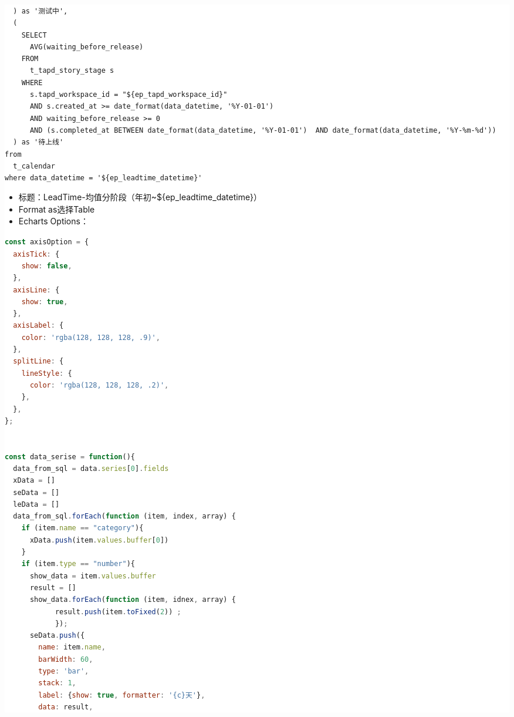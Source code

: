 ```
  ) as '测试中',
  (
    SELECT 
      AVG(waiting_before_release) 
    FROM 
      t_tapd_story_stage s 
    WHERE 
      s.tapd_workspace_id = "${ep_tapd_workspace_id}"
      AND s.created_at >= date_format(data_datetime, '%Y-01-01')
      AND waiting_before_release >= 0
      AND (s.completed_at BETWEEN date_format(data_datetime, '%Y-01-01')  AND date_format(data_datetime, '%Y-%m-%d'))
  ) as '待上线'
from 
  t_calendar
where data_datetime = '${ep_leadtime_datetime}'

```

- 标题：LeadTime-均值分阶段（年初~${ep_leadtime_datetime}）
- Format as选择Table
- Echarts Options：

```js
const axisOption = {
  axisTick: {
    show: false,
  },
  axisLine: {
    show: true,
  },
  axisLabel: {
    color: 'rgba(128, 128, 128, .9)',
  },
  splitLine: {
    lineStyle: {
      color: 'rgba(128, 128, 128, .2)',
    },
  },
};


const data_serise = function(){
  data_from_sql = data.series[0].fields
  xData = []
  seData = []
  leData = []
  data_from_sql.forEach(function (item, index, array) {
    if (item.name == "category"){
      xData.push(item.values.buffer[0])
    }
    if (item.type == "number"){
      show_data = item.values.buffer
      result = []
      show_data.forEach(function (item, idnex, array) {
    		result.push(item.toFixed(2)) ;
			});
      seData.push({
        name: item.name,
        barWidth: 60,
        type: 'bar',
        stack: 1,
        label: {show: true, formatter: '{c}天'},
        data: result,
```